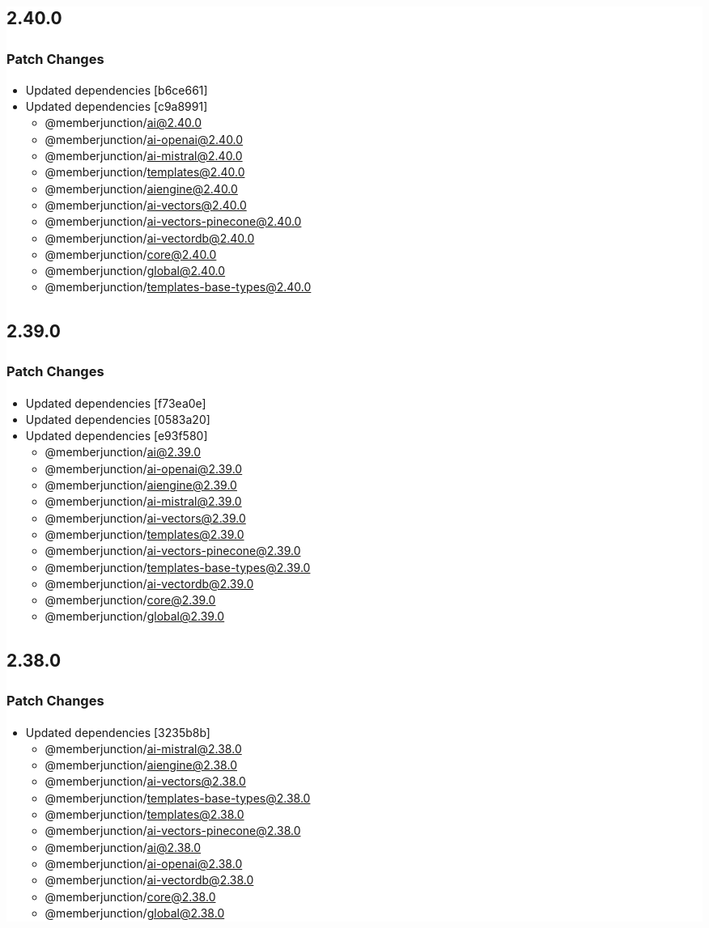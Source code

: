 ## 2.40.0

### Patch Changes

- Updated dependencies [b6ce661]
- Updated dependencies [c9a8991]
  - @memberjunction/ai@2.40.0
  - @memberjunction/ai-openai@2.40.0
  - @memberjunction/ai-mistral@2.40.0
  - @memberjunction/templates@2.40.0
  - @memberjunction/aiengine@2.40.0
  - @memberjunction/ai-vectors@2.40.0
  - @memberjunction/ai-vectors-pinecone@2.40.0
  - @memberjunction/ai-vectordb@2.40.0
  - @memberjunction/core@2.40.0
  - @memberjunction/global@2.40.0
  - @memberjunction/templates-base-types@2.40.0

## 2.39.0

### Patch Changes

- Updated dependencies [f73ea0e]
- Updated dependencies [0583a20]
- Updated dependencies [e93f580]
  - @memberjunction/ai@2.39.0
  - @memberjunction/ai-openai@2.39.0
  - @memberjunction/aiengine@2.39.0
  - @memberjunction/ai-mistral@2.39.0
  - @memberjunction/ai-vectors@2.39.0
  - @memberjunction/templates@2.39.0
  - @memberjunction/ai-vectors-pinecone@2.39.0
  - @memberjunction/templates-base-types@2.39.0
  - @memberjunction/ai-vectordb@2.39.0
  - @memberjunction/core@2.39.0
  - @memberjunction/global@2.39.0

## 2.38.0

### Patch Changes

- Updated dependencies [3235b8b]
  - @memberjunction/ai-mistral@2.38.0
  - @memberjunction/aiengine@2.38.0
  - @memberjunction/ai-vectors@2.38.0
  - @memberjunction/templates-base-types@2.38.0
  - @memberjunction/templates@2.38.0
  - @memberjunction/ai-vectors-pinecone@2.38.0
  - @memberjunction/ai@2.38.0
  - @memberjunction/ai-openai@2.38.0
  - @memberjunction/ai-vectordb@2.38.0
  - @memberjunction/core@2.38.0
  - @memberjunction/global@2.38.0
